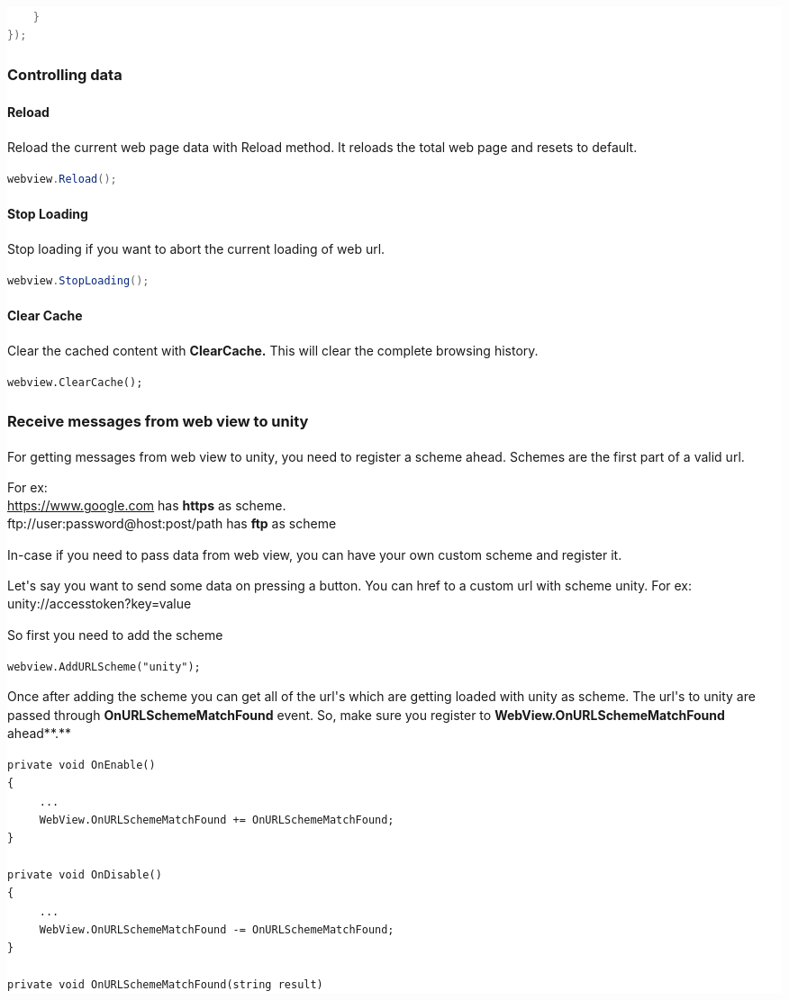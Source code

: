 ```csharp
    }
});

```

### Controlling  data

#### Reload

Reload the current web page data with Reload method. It reloads the total web page and resets to default.

```csharp
webview.Reload();
```

#### Stop Loading

Stop loading if you want to abort the current loading of web url.

```csharp
webview.StopLoading();
```

#### Clear Cache

Clear the cached content with **ClearCache.** This will clear the complete browsing history.

```
webview.ClearCache();
```

### Receive messages from web view to unity

For getting messages from web view to unity, you need to register a scheme ahead. Schemes are the first part of a valid url.

For ex:  \
https://www.google.com has **https** as scheme. \
ftp://user:password@host:post/path has **ftp** as scheme

In-case if you need to pass data from web view, you can have your own custom scheme and register it.

Let's say you want to send some data on pressing a button. You can  href to a custom url with scheme unity. For ex: unity://accesstoken?key=value

So first you need to add the scheme

```
webview.AddURLScheme("unity");
```

Once after adding the scheme you can get all of the url's which are getting loaded with unity as scheme. The url's to unity are passed through **OnURLSchemeMatchFound** event. So, make sure you register to **WebView.OnURLSchemeMatchFound** ahead**.**

```
private void OnEnable()
{
     ...
     WebView.OnURLSchemeMatchFound += OnURLSchemeMatchFound;
}

private void OnDisable()
{
     ...
     WebView.OnURLSchemeMatchFound -= OnURLSchemeMatchFound;
}

private void OnURLSchemeMatchFound(string result)
```